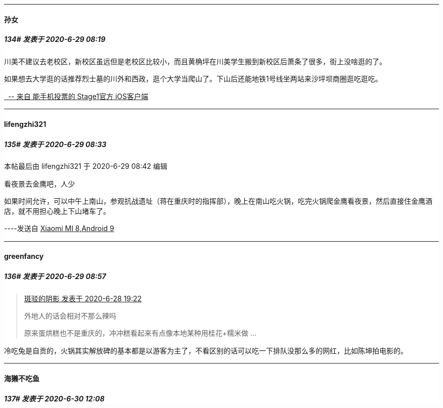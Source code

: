 

*****

####  孙女  
##### 134#       发表于 2020-6-29 08:19




川美不建议去老校区，新校区虽远但是老校区比较小，而且黄桷坪在川美学生搬到新校区后萧条了很多，街上没啥逛的了。

如果想去大学逛的话推荐烈士墓的川外和西政，逛个大学当爬山了。下山后还能地铁1号线坐两站来沙坪坝商圈逛吃逛吃。

[  -- 来自 能手机投票的 Stage1官方 iOS客户端](https://itunes.apple.com/fi/app/saraba1st/id1221237470?mt=8)







*****

####  lifengzhi321  
##### 135#       发表于 2020-6-29 08:33



 本帖最后由 lifengzhi321 于 2020-6-29 08:42 编辑 

看夜景去金鹰吧，人少

如果时间允许，可以中午上南山，参观抗战遗址（蒋在重庆时的指挥部），晚上在南山吃火锅，吃完火锅爬金鹰看夜景，然后直接住金鹰酒店，就不用担心晚上下山堵车了。

----发送自 [Xiaomi MI 8,Android 9](http://stage1.5j4m.com/?1.30)







*****

####  greenfancy  
##### 136#       发表于 2020-6-29 08:57



<blockquote><a href="httphttps://bbs.saraba1st.com/2b/forum.php?mod=redirect&amp;goto=findpost&amp;pid=47988412&amp;ptid=1943079" target="_blank">斑驳的阴影 发表于 2020-6-28 19:22</a>

外地人的话会相对不那么辣吗

原来蛋烘糕也不是重庆的，冲冲糕看起来有点像本地某种用桂花+糯米做 ...</blockquote>
冷吃兔是自贡的，火锅其实解放碑的基本都是以游客为主了，不看区别的话可以吃一下排队没那么多的网红，比如陈坤拍电影的。







*****

####  海獭不吃鱼  
##### 137#       发表于 2020-6-30 12:08
